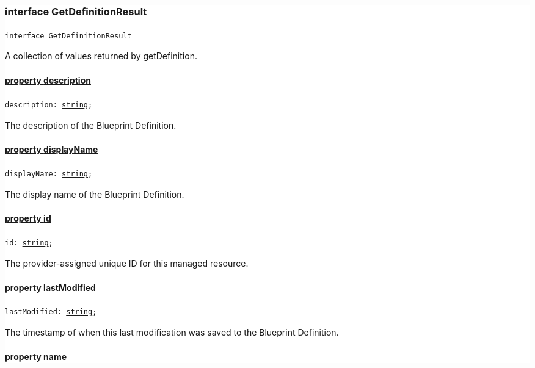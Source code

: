<h3 class="pdoc-module-header" id="GetDefinitionResult" data-link-title="GetDefinitionResult">
    <a href="https://github.com/pulumi/pulumi-azure/blob/1e6e272729ef317dfcecf40b50c7ce26be8e27d6/sdk/nodejs/blueprint/getDefinition.ts#L60">
        interface <strong>GetDefinitionResult</strong>
    </a>
</h3>

<pre class="highlight"><code><span class='kr'>interface</span> <span class='nx'>GetDefinitionResult</span></code></pre>

A collection of values returned by getDefinition.

<h4 class="pdoc-member-header" id="GetDefinitionResult-description">
<a class="pdoc-child-name" href="https://github.com/pulumi/pulumi-azure/blob/1e6e272729ef317dfcecf40b50c7ce26be8e27d6/sdk/nodejs/blueprint/getDefinition.ts#L64">property <b>description</b></a>
</h4>

<pre class="highlight"><code><span class='kd'></span>description: <span class='kd'><a href='https://developer.mozilla.org/en-US/docs/Web/JavaScript/Reference/Global_Objects/String'>string</a></span>;</code></pre>

The description of the Blueprint Definition.

<h4 class="pdoc-member-header" id="GetDefinitionResult-displayName">
<a class="pdoc-child-name" href="https://github.com/pulumi/pulumi-azure/blob/1e6e272729ef317dfcecf40b50c7ce26be8e27d6/sdk/nodejs/blueprint/getDefinition.ts#L68">property <b>displayName</b></a>
</h4>

<pre class="highlight"><code><span class='kd'></span>displayName: <span class='kd'><a href='https://developer.mozilla.org/en-US/docs/Web/JavaScript/Reference/Global_Objects/String'>string</a></span>;</code></pre>

The display name of the Blueprint Definition.

<h4 class="pdoc-member-header" id="GetDefinitionResult-id">
<a class="pdoc-child-name" href="https://github.com/pulumi/pulumi-azure/blob/1e6e272729ef317dfcecf40b50c7ce26be8e27d6/sdk/nodejs/blueprint/getDefinition.ts#L72">property <b>id</b></a>
</h4>

<pre class="highlight"><code><span class='kd'></span>id: <span class='kd'><a href='https://developer.mozilla.org/en-US/docs/Web/JavaScript/Reference/Global_Objects/String'>string</a></span>;</code></pre>

The provider-assigned unique ID for this managed resource.

<h4 class="pdoc-member-header" id="GetDefinitionResult-lastModified">
<a class="pdoc-child-name" href="https://github.com/pulumi/pulumi-azure/blob/1e6e272729ef317dfcecf40b50c7ce26be8e27d6/sdk/nodejs/blueprint/getDefinition.ts#L76">property <b>lastModified</b></a>
</h4>

<pre class="highlight"><code><span class='kd'></span>lastModified: <span class='kd'><a href='https://developer.mozilla.org/en-US/docs/Web/JavaScript/Reference/Global_Objects/String'>string</a></span>;</code></pre>

The timestamp of when this last modification was saved to the Blueprint Definition.

<h4 class="pdoc-member-header" id="GetDefinitionResult-name">
<a class="pdoc-child-name" href="https://github.com/pulumi/pulumi-azure/blob/1e6e272729ef317dfcecf40b50c7ce26be8e27d6/sdk/nodejs/blueprint/getDefinition.ts#L77">property <b>name</b></a>
</h4>
